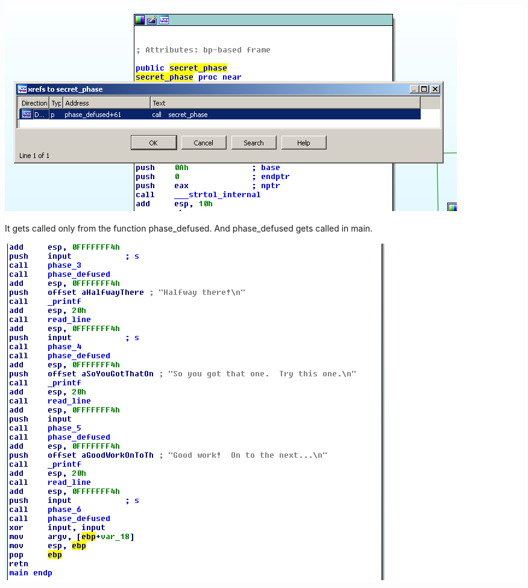 ![cmubomb_secret_phase_3](/images/basic_reverse_engineering/cmubomb_secret_phase_3.png)

It gets called only from the function phase_defused. And phase_defused gets called in main.

![cmubomb_secret_phase_4](/images/basic_reverse_engineering/cmubomb_secret_phase_4.png)
